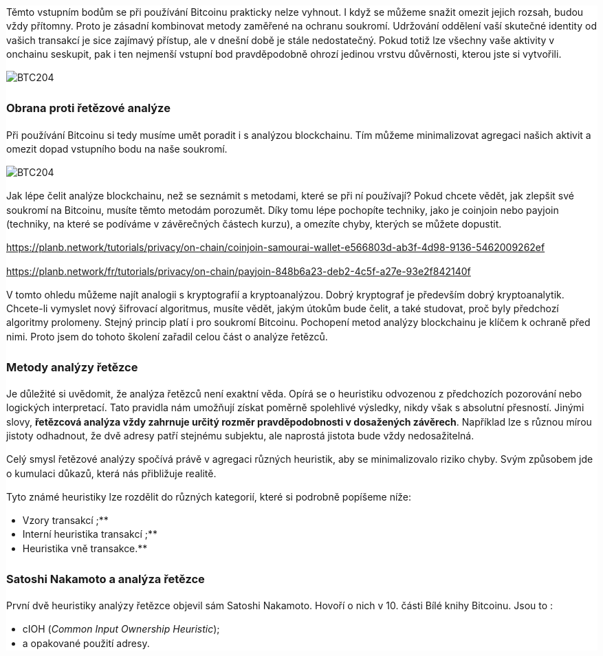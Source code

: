 Těmto vstupním bodům se při používání Bitcoinu prakticky nelze vyhnout. I když se můžeme snažit omezit jejich rozsah, budou vždy přítomny. Proto je zásadní kombinovat metody zaměřené na ochranu soukromí. Udržování oddělení vaší skutečné identity od vašich transakcí je sice zajímavý přístup, ale v dnešní době je stále nedostatečný. Pokud totiž lze všechny vaše aktivity v onchainu seskupit, pak i ten nejmenší vstupní bod pravděpodobně ohrozí jedinou vrstvu důvěrnosti, kterou jste si vytvořili.

![BTC204](assets/fr/029.webp)

### Obrana proti řetězové analýze

Při používání Bitcoinu si tedy musíme umět poradit i s analýzou blockchainu. Tím můžeme minimalizovat agregaci našich aktivit a omezit dopad vstupního bodu na naše soukromí.

![BTC204](assets/fr/030.webp)

Jak lépe čelit analýze blockchainu, než se seznámit s metodami, které se při ní používají? Pokud chcete vědět, jak zlepšit své soukromí na Bitcoinu, musíte těmto metodám porozumět. Díky tomu lépe pochopíte techniky, jako je coinjoin nebo payjoin (techniky, na které se podíváme v závěrečných částech kurzu), a omezíte chyby, kterých se můžete dopustit.

https://planb.network/tutorials/privacy/on-chain/coinjoin-samourai-wallet-e566803d-ab3f-4d98-9136-5462009262ef

https://planb.network/fr/tutorials/privacy/on-chain/payjoin-848b6a23-deb2-4c5f-a27e-93e2f842140f

V tomto ohledu můžeme najít analogii s kryptografií a kryptoanalýzou. Dobrý kryptograf je především dobrý kryptoanalytik. Chcete-li vymyslet nový šifrovací algoritmus, musíte vědět, jakým útokům bude čelit, a také studovat, proč byly předchozí algoritmy prolomeny. Stejný princip platí i pro soukromí Bitcoinu. Pochopení metod analýzy blockchainu je klíčem k ochraně před nimi. Proto jsem do tohoto školení zařadil celou část o analýze řetězců.

### Metody analýzy řetězce

Je důležité si uvědomit, že analýza řetězců není exaktní věda. Opírá se o heuristiku odvozenou z předchozích pozorování nebo logických interpretací. Tato pravidla nám umožňují získat poměrně spolehlivé výsledky, nikdy však s absolutní přesností. Jinými slovy, **řetězcová analýza vždy zahrnuje určitý rozměr pravděpodobnosti v dosažených závěrech**. Například lze s různou mírou jistoty odhadnout, že dvě adresy patří stejnému subjektu, ale naprostá jistota bude vždy nedosažitelná.

Celý smysl řetězové analýzy spočívá právě v agregaci různých heuristik, aby se minimalizovalo riziko chyby. Svým způsobem jde o kumulaci důkazů, která nás přibližuje realitě.

Tyto známé heuristiky lze rozdělit do různých kategorií, které si podrobně popíšeme níže:


- Vzory transakcí ;**
- Interní heuristika transakcí ;**
- Heuristika vně transakce.**

### Satoshi Nakamoto a analýza řetězce

První dvě heuristiky analýzy řetězce objevil sám Satoshi Nakamoto. Hovoří o nich v 10. části Bílé knihy Bitcoinu. Jsou to :


- cIOH (*Common Input Ownership Heuristic*);
- a opakované použití adresy.
